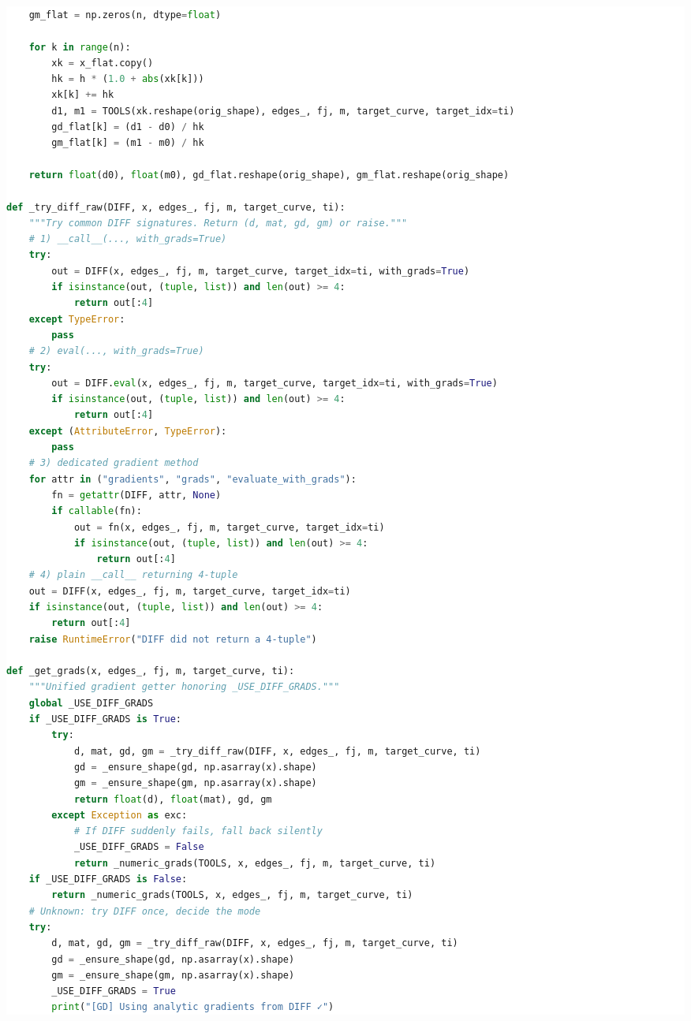 ```python
    gm_flat = np.zeros(n, dtype=float)

    for k in range(n):
        xk = x_flat.copy()
        hk = h * (1.0 + abs(xk[k]))
        xk[k] += hk
        d1, m1 = TOOLS(xk.reshape(orig_shape), edges_, fj, m, target_curve, target_idx=ti)
        gd_flat[k] = (d1 - d0) / hk
        gm_flat[k] = (m1 - m0) / hk

    return float(d0), float(m0), gd_flat.reshape(orig_shape), gm_flat.reshape(orig_shape)

def _try_diff_raw(DIFF, x, edges_, fj, m, target_curve, ti):
    """Try common DIFF signatures. Return (d, mat, gd, gm) or raise."""
    # 1) __call__(..., with_grads=True)
    try:
        out = DIFF(x, edges_, fj, m, target_curve, target_idx=ti, with_grads=True)
        if isinstance(out, (tuple, list)) and len(out) >= 4:
            return out[:4]
    except TypeError:
        pass
    # 2) eval(..., with_grads=True)
    try:
        out = DIFF.eval(x, edges_, fj, m, target_curve, target_idx=ti, with_grads=True)
        if isinstance(out, (tuple, list)) and len(out) >= 4:
            return out[:4]
    except (AttributeError, TypeError):
        pass
    # 3) dedicated gradient method
    for attr in ("gradients", "grads", "evaluate_with_grads"):
        fn = getattr(DIFF, attr, None)
        if callable(fn):
            out = fn(x, edges_, fj, m, target_curve, target_idx=ti)
            if isinstance(out, (tuple, list)) and len(out) >= 4:
                return out[:4]
    # 4) plain __call__ returning 4-tuple
    out = DIFF(x, edges_, fj, m, target_curve, target_idx=ti)
    if isinstance(out, (tuple, list)) and len(out) >= 4:
        return out[:4]
    raise RuntimeError("DIFF did not return a 4-tuple")

def _get_grads(x, edges_, fj, m, target_curve, ti):
    """Unified gradient getter honoring _USE_DIFF_GRADS."""
    global _USE_DIFF_GRADS
    if _USE_DIFF_GRADS is True:
        try:
            d, mat, gd, gm = _try_diff_raw(DIFF, x, edges_, fj, m, target_curve, ti)
            gd = _ensure_shape(gd, np.asarray(x).shape)
            gm = _ensure_shape(gm, np.asarray(x).shape)
            return float(d), float(mat), gd, gm
        except Exception as exc:
            # If DIFF suddenly fails, fall back silently
            _USE_DIFF_GRADS = False
            return _numeric_grads(TOOLS, x, edges_, fj, m, target_curve, ti)
    if _USE_DIFF_GRADS is False:
        return _numeric_grads(TOOLS, x, edges_, fj, m, target_curve, ti)
    # Unknown: try DIFF once, decide the mode
    try:
        d, mat, gd, gm = _try_diff_raw(DIFF, x, edges_, fj, m, target_curve, ti)
        gd = _ensure_shape(gd, np.asarray(x).shape)
        gm = _ensure_shape(gm, np.asarray(x).shape)
        _USE_DIFF_GRADS = True
        print("[GD] Using analytic gradients from DIFF ✓")
```